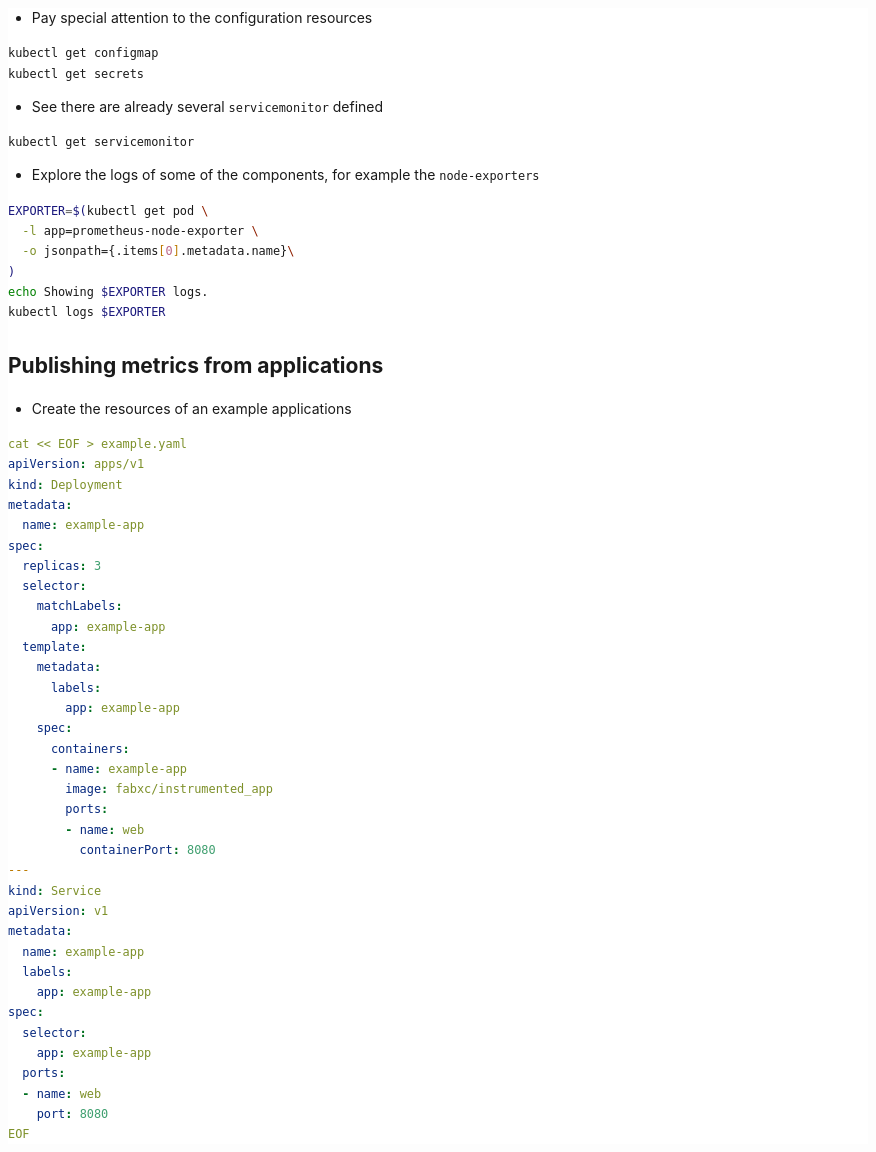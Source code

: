 * Pay special attention to the configuration resources

```bash
kubectl get configmap
kubectl get secrets
```

* See there are already several `servicemonitor` defined

```bash
kubectl get servicemonitor
```

* Explore the logs of some of the components, for example the `node-exporters`

```bash
EXPORTER=$(kubectl get pod \
  -l app=prometheus-node-exporter \
  -o jsonpath={.items[0].metadata.name}\
)
echo Showing $EXPORTER logs.
kubectl logs $EXPORTER
```

## Publishing metrics from applications

* Create the resources of an example applications

```yaml
cat << EOF > example.yaml
apiVersion: apps/v1
kind: Deployment
metadata:
  name: example-app
spec:
  replicas: 3
  selector:
    matchLabels:
      app: example-app
  template:
    metadata:
      labels:
        app: example-app
    spec:
      containers:
      - name: example-app
        image: fabxc/instrumented_app
        ports:
        - name: web
          containerPort: 8080
---
kind: Service
apiVersion: v1
metadata:
  name: example-app
  labels:
    app: example-app
spec:
  selector:
    app: example-app
  ports:
  - name: web
    port: 8080
EOF
```
